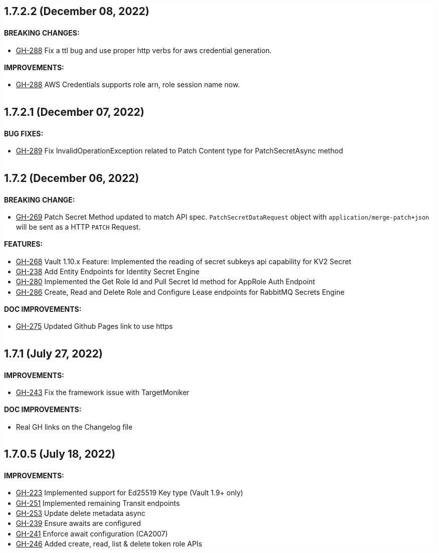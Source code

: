 ## 1.7.2.2 (December 08, 2022)

**BREAKING CHANGES:**

  * [GH-288] Fix a ttl bug and use proper http verbs for aws credential generation.

**IMPROVEMENTS:**

  * [GH-288] AWS Credentials supports role arn, role session name now.

## 1.7.2.1 (December 07, 2022)

**BUG FIXES:**

  * [GH-289] Fix InvalidOperationException related to Patch Content type for PatchSecretAsync method

## 1.7.2 (December 06, 2022)

**BREAKING CHANGE:**

  * [GH-269] Patch Secret Method updated to match API spec. `PatchSecretDataRequest` object with `application/merge-patch+json` will be sent as a HTTP `PATCH` Request.

**FEATURES:**

  * [GH-268] Vault 1.10.x Feature: Implemented the reading of secret subkeys api capability for KV2 Secret
  * [GH-238] Add Entity Endpoints for Identity Secret Engine
  * [GH-280] Implemented the Get Role Id and Pull Secret Id method for AppRole Auth Endpoint
  * [GH-286] Create, Read and Delete Role and Configure Lease endpoints for RabbitMQ Secrets Engine

**DOC IMPROVEMENTS:**

  * [GH-275] Updated Github Pages link to use https

## 1.7.1 (July 27, 2022)

**IMPROVEMENTS:**

  * [GH-243] Fix the framework issue with TargetMoniker

**DOC IMPROVEMENTS:**

  * Real GH links on the Changelog file
  
## 1.7.0.5 (July 18, 2022)

**IMPROVEMENTS:**

  * [GH-223] Implemented support for Ed25519 Key type (Vault 1.9+ only)
  * [GH-251] Implemented remaining Transit endpoints
  * [GH-253] Update delete metadata async  
  * [GH-239] Ensure awaits are configured 
  * [GH-241] Enforce await configuration (CA2007)
  * [GH-246] Added create, read, list & delete token role APIs


[GH-288]: https://github.com/rajanadar/VaultSharp/issues/288
[GH-289]: https://github.com/rajanadar/VaultSharp/issues/289
[GH-269]: https://github.com/rajanadar/VaultSharp/issues/269
[GH-286]: https://github.com/rajanadar/VaultSharp/issues/286
[GH-280]: https://github.com/rajanadar/VaultSharp/issues/280
[GH-238]: https://github.com/rajanadar/VaultSharp/issues/238
[GH-275]: https://github.com/rajanadar/VaultSharp/issues/275
[GH-268]: https://github.com/rajanadar/VaultSharp/issues/268
[GH-253]: https://github.com/rajanadar/VaultSharp/issues/253
[GH-251]: https://github.com/rajanadar/VaultSharp/issues/251
[GH-246]: https://github.com/rajanadar/VaultSharp/issues/246
[GH-243]: https://github.com/rajanadar/VaultSharp/issues/243
[GH-241]: https://github.com/rajanadar/VaultSharp/issues/241
[GH-239]: https://github.com/rajanadar/VaultSharp/issues/239
[GH-236]: https://github.com/rajanadar/VaultSharp/issues/236
[GH-235]: https://github.com/rajanadar/VaultSharp/issues/235
[GH-223]: https://github.com/rajanadar/VaultSharp/issues/223
[GH-220]: https://github.com/rajanadar/VaultSharp/issues/220
[GH-215]: https://github.com/rajanadar/VaultSharp/issues/215
[GH-197]: https://github.com/rajanadar/VaultSharp/issues/197
[GH-194]: https://github.com/rajanadar/VaultSharp/issues/194
[GH-192]: https://github.com/rajanadar/VaultSharp/issues/192
[GH-188]: https://github.com/rajanadar/VaultSharp/issues/188
[GH-187]: https://github.com/rajanadar/VaultSharp/issues/187
[GH-182]: https://github.com/rajanadar/VaultSharp/issues/182
[GH-181]: https://github.com/rajanadar/VaultSharp/issues/181
[GH-180]: https://github.com/rajanadar/VaultSharp/issues/180
[GH-177]: https://github.com/rajanadar/VaultSharp/issues/177
[GH-172]: https://github.com/rajanadar/VaultSharp/issues/172
[GH-162]: https://github.com/rajanadar/VaultSharp/issues/162
[GH-161]: https://github.com/rajanadar/VaultSharp/issues/161
[GH-150]: https://github.com/rajanadar/VaultSharp/issues/150
[GH-149]: https://github.com/rajanadar/VaultSharp/issues/149
[GH-148]: https://github.com/rajanadar/VaultSharp/issues/148
[GH-147]: https://github.com/rajanadar/VaultSharp/issues/147
[GH-146]: https://github.com/rajanadar/VaultSharp/issues/146
[GH-141]: https://github.com/rajanadar/VaultSharp/issues/141
[GH-137]: https://github.com/rajanadar/VaultSharp/issues/137
[GH-136]: https://github.com/rajanadar/VaultSharp/issues/136
[GH-135]: https://github.com/rajanadar/VaultSharp/issues/135
[GH-133]: https://github.com/rajanadar/VaultSharp/issues/133
[GH-132]: https://github.com/rajanadar/VaultSharp/issues/132
[GH-131]: https://github.com/rajanadar/VaultSharp/issues/131
[GH-130]: https://github.com/rajanadar/VaultSharp/issues/130
[GH-129]: https://github.com/rajanadar/VaultSharp/issues/129
[GH-128]: https://github.com/rajanadar/VaultSharp/issues/128
[GH-127]: https://github.com/rajanadar/VaultSharp/issues/127
[GH-126]: https://github.com/rajanadar/VaultSharp/issues/126
[GH-125]: https://github.com/rajanadar/VaultSharp/issues/125
[GH-122]: https://github.com/rajanadar/VaultSharp/issues/122
[GH-117]: https://github.com/rajanadar/VaultSharp/issues/117
[GH-116]: https://github.com/rajanadar/VaultSharp/issues/116
[GH-113]: https://github.com/rajanadar/VaultSharp/issues/113
[GH-109]: https://github.com/rajanadar/VaultSharp/issues/109
[GH-107]: https://github.com/rajanadar/VaultSharp/issues/107
[GH-106]: https://github.com/rajanadar/VaultSharp/issues/106
[GH-96]: https://github.com/rajanadar/VaultSharp/issues/96
[GH-94]: https://github.com/rajanadar/VaultSharp/issues/94
[GH-86]: https://github.com/rajanadar/VaultSharp/issues/86
[GH-85]: https://github.com/rajanadar/VaultSharp/issues/85
[GH-84]: https://github.com/rajanadar/VaultSharp/issues/84
[GH-82]: https://github.com/rajanadar/VaultSharp/issues/82
[GH-80]: https://github.com/rajanadar/VaultSharp/issues/80
[GH-79]: https://github.com/rajanadar/VaultSharp/issues/79
[GH-76]: https://github.com/rajanadar/VaultSharp/issues/76
[GH-75]: https://github.com/rajanadar/VaultSharp/issues/75
[GH-74]: https://github.com/rajanadar/VaultSharp/issues/74
[GH-71]: https://github.com/rajanadar/VaultSharp/issues/71
[GH-69]: https://github.com/rajanadar/VaultSharp/issues/69
[GH-67]: https://github.com/rajanadar/VaultSharp/issues/67
[GH-63]: https://github.com/rajanadar/VaultSharp/issues/63
[GH-61]: https://github.com/rajanadar/VaultSharp/issues/61
[GH-59]: https://github.com/rajanadar/VaultSharp/issues/59
[GH-57]: https://github.com/rajanadar/VaultSharp/issues/57
[GH-53]: https://github.com/rajanadar/VaultSharp/issues/53
[GH-18]: https://github.com/rajanadar/VaultSharp/issues/18
[GH-16]: https://github.com/rajanadar/VaultSharp/issues/16
[GH-13]: https://github.com/rajanadar/VaultSharp/issues/13